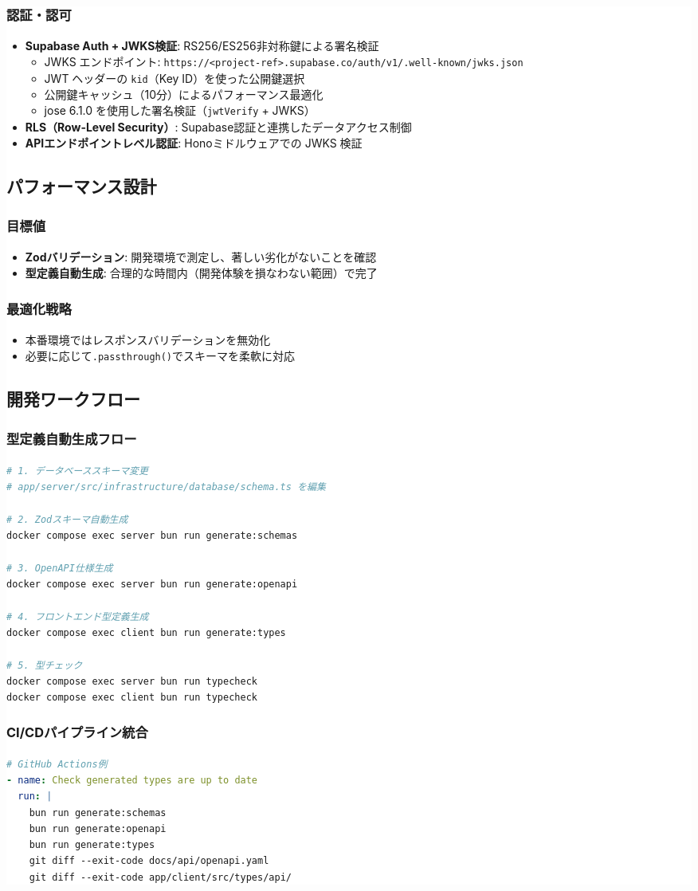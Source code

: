 ### 認証・認可
- **Supabase Auth + JWKS検証**: RS256/ES256非対称鍵による署名検証
  - JWKS エンドポイント: `https://<project-ref>.supabase.co/auth/v1/.well-known/jwks.json`
  - JWT ヘッダーの `kid`（Key ID）を使った公開鍵選択
  - 公開鍵キャッシュ（10分）によるパフォーマンス最適化
  - jose 6.1.0 を使用した署名検証（`jwtVerify` + JWKS）
- **RLS（Row-Level Security）**: Supabase認証と連携したデータアクセス制御
- **APIエンドポイントレベル認証**: Honoミドルウェアでの JWKS 検証

## パフォーマンス設計

### 目標値
- **Zodバリデーション**: 開発環境で測定し、著しい劣化がないことを確認
- **型定義自動生成**: 合理的な時間内（開発体験を損なわない範囲）で完了

### 最適化戦略
- 本番環境ではレスポンスバリデーションを無効化
- 必要に応じて`.passthrough()`でスキーマを柔軟に対応

## 開発ワークフロー

### 型定義自動生成フロー

```bash
# 1. データベーススキーマ変更
# app/server/src/infrastructure/database/schema.ts を編集

# 2. Zodスキーマ自動生成
docker compose exec server bun run generate:schemas

# 3. OpenAPI仕様生成
docker compose exec server bun run generate:openapi

# 4. フロントエンド型定義生成
docker compose exec client bun run generate:types

# 5. 型チェック
docker compose exec server bun run typecheck
docker compose exec client bun run typecheck
```

### CI/CDパイプライン統合

```yaml
# GitHub Actions例
- name: Check generated types are up to date
  run: |
    bun run generate:schemas
    bun run generate:openapi
    bun run generate:types
    git diff --exit-code docs/api/openapi.yaml
    git diff --exit-code app/client/src/types/api/
```
